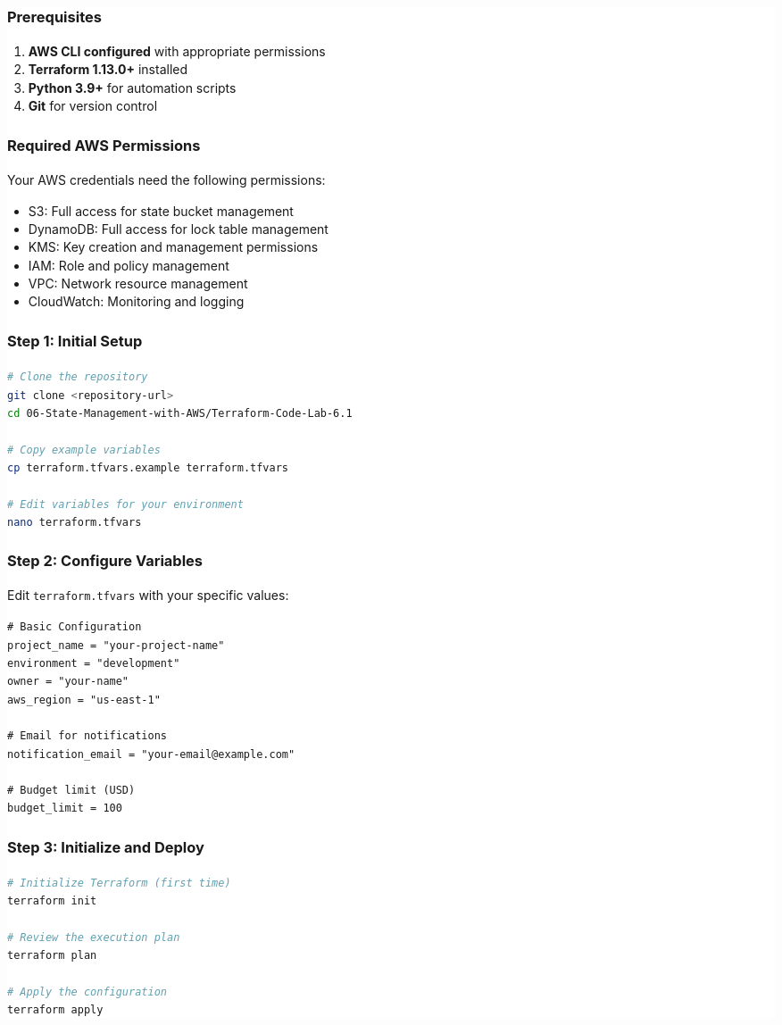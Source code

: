 ### Prerequisites

1. **AWS CLI configured** with appropriate permissions
2. **Terraform 1.13.0+** installed
3. **Python 3.9+** for automation scripts
4. **Git** for version control

### Required AWS Permissions

Your AWS credentials need the following permissions:
- S3: Full access for state bucket management
- DynamoDB: Full access for lock table management
- KMS: Key creation and management permissions
- IAM: Role and policy management
- VPC: Network resource management
- CloudWatch: Monitoring and logging

### Step 1: Initial Setup

```bash
# Clone the repository
git clone <repository-url>
cd 06-State-Management-with-AWS/Terraform-Code-Lab-6.1

# Copy example variables
cp terraform.tfvars.example terraform.tfvars

# Edit variables for your environment
nano terraform.tfvars
```

### Step 2: Configure Variables

Edit `terraform.tfvars` with your specific values:

```hcl
# Basic Configuration
project_name = "your-project-name"
environment = "development"
owner = "your-name"
aws_region = "us-east-1"

# Email for notifications
notification_email = "your-email@example.com"

# Budget limit (USD)
budget_limit = 100
```

### Step 3: Initialize and Deploy

```bash
# Initialize Terraform (first time)
terraform init

# Review the execution plan
terraform plan

# Apply the configuration
terraform apply
```

